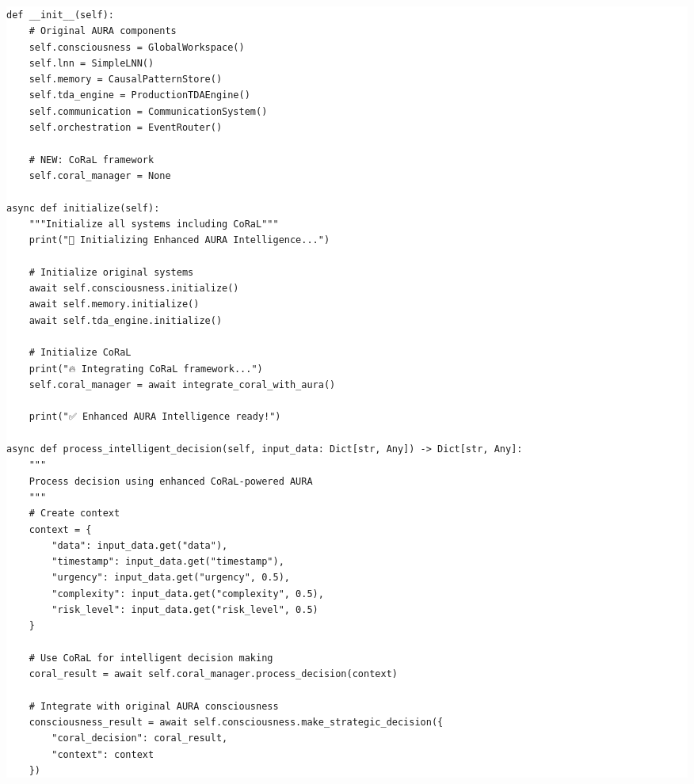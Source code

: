     def __init__(self):
        # Original AURA components
        self.consciousness = GlobalWorkspace()
        self.lnn = SimpleLNN()
        self.memory = CausalPatternStore()
        self.tda_engine = ProductionTDAEngine()
        self.communication = CommunicationSystem()
        self.orchestration = EventRouter()
        
        # NEW: CoRaL framework
        self.coral_manager = None
        
    async def initialize(self):
        """Initialize all systems including CoRaL"""
        print("🧠 Initializing Enhanced AURA Intelligence...")
        
        # Initialize original systems
        await self.consciousness.initialize()
        await self.memory.initialize()
        await self.tda_engine.initialize()
        
        # Initialize CoRaL
        print("🔥 Integrating CoRaL framework...")
        self.coral_manager = await integrate_coral_with_aura()
        
        print("✅ Enhanced AURA Intelligence ready!")
    
    async def process_intelligent_decision(self, input_data: Dict[str, Any]) -> Dict[str, Any]:
        """
        Process decision using enhanced CoRaL-powered AURA
        """
        # Create context
        context = {
            "data": input_data.get("data"),
            "timestamp": input_data.get("timestamp"),
            "urgency": input_data.get("urgency", 0.5),
            "complexity": input_data.get("complexity", 0.5),
            "risk_level": input_data.get("risk_level", 0.5)
        }
        
        # Use CoRaL for intelligent decision making
        coral_result = await self.coral_manager.process_decision(context)
        
        # Integrate with original AURA consciousness
        consciousness_result = await self.consciousness.make_strategic_decision({
            "coral_decision": coral_result,
            "context": context
        })
        